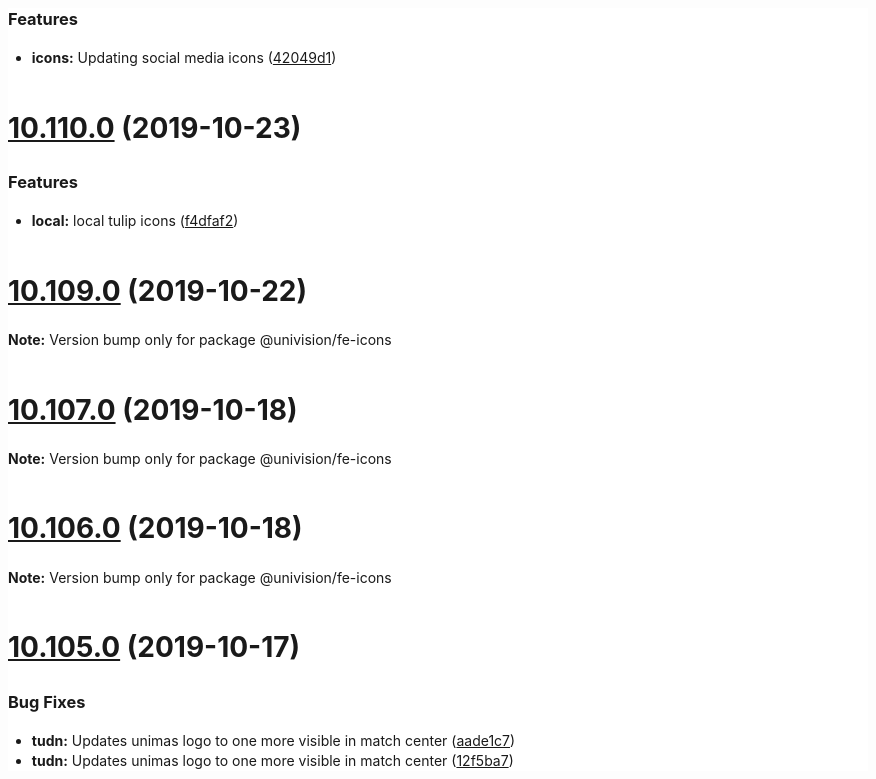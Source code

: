
### Features

* **icons:** Updating social media icons ([42049d1](https://github.com/univision/univision-fe/commit/42049d1))





# [10.110.0](https://github.com/univision/univision-fe/compare/v10.109.0...v10.110.0) (2019-10-23)


### Features

* **local:** local tulip icons ([f4dfaf2](https://github.com/univision/univision-fe/commit/f4dfaf2))





# [10.109.0](https://github.com/univision/univision-fe/compare/v10.108.0...v10.109.0) (2019-10-22)

**Note:** Version bump only for package @univision/fe-icons





# [10.107.0](https://github.com/univision/univision-fe/compare/v10.106.0...v10.107.0) (2019-10-18)

**Note:** Version bump only for package @univision/fe-icons





# [10.106.0](https://github.com/univision/univision-fe/compare/v10.105.0...v10.106.0) (2019-10-18)

**Note:** Version bump only for package @univision/fe-icons





# [10.105.0](https://github.com/univision/univision-fe/compare/v10.104.1...v10.105.0) (2019-10-17)


### Bug Fixes

* **tudn:** Updates unimas logo to one more visible in match center ([aade1c7](https://github.com/univision/univision-fe/commit/aade1c7))
* **tudn:** Updates unimas logo to one more visible in match center ([12f5ba7](https://github.com/univision/univision-fe/commit/12f5ba7))

